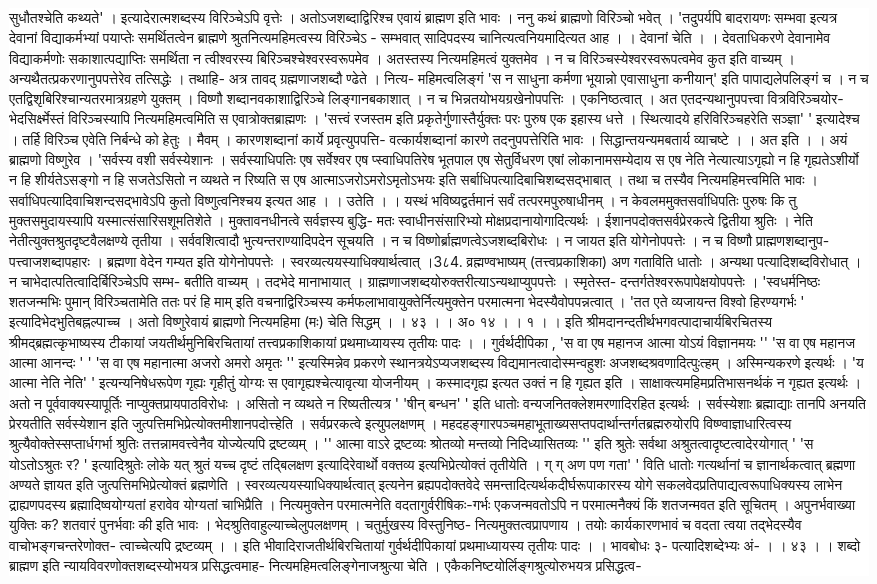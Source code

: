 सुधौतश्चेति कथ्यते' । इत्यादेरात्मशब्दस्य विरिञ्चेऽपि वृत्तेः । अतोऽजशब्दाद्विरिश्च एवायं
ब्राह्मण इति भावः । ननु कथं ब्राह्मणो विरिञ्चो भवेत् । 'तदुपर्यपि बादरायणः सम्भवा
इत्यत्र देवानां विद्याकर्मभ्यां पयाप्तेः समर्थितत्वेन ब्राह्मणे श्रुतनित्यमहिमत्वस्य विरिञ्चेऽ -
सम्भवात् सादिपदस्य चानित्यत्वनियमादित्यत आह । । देवानां चेति । । देवताधिकरणे
देवानामेव विद्याकर्मणोः सकाशात्पद्याप्तिः समर्थिता न त्वीश्वरस्य बिरिञ्चश्चेश्वरस्वरूपमेव ।
अतस्तस्य नित्यमहिमत्वं युक्तमेव । न च विरिञ्चस्येश्वरस्वरूपत्वमेव कुत इति वाच्यम् ।
अन्यथैतत्प्रकरणानुपपत्तेरेव तत्सिद्धेः । तथाहि- अत्र तावद् ग्रह्मणाजशब्दौ ण्ढेते । नित्य-
महिमत्वलिङ्गं 'स न साधुना कर्मणा भूयान्नो एवासाधुना कनीयान्' इति पापाद्यलेपलिङ्गं च । न
च एतद्विशृबिरिश्चान्यतरमात्रग्रहणे युक्तम् । विष्णौ शब्दानवकाशाद्विरिञ्चे लिङ्गानबकाशात् ।
न च भिन्नतयोभयग्रखेनोपपत्तिः । एकनिष्ठत्वात् । अत एतदन्यथानुपपत्त्वा वित्रविरिञ्चयोर-
भेदसिर्क्ष्मेस्तं विरिञ्चस्यापि नित्यमहिमत्वमिति स एवात्रोक्तब्राह्मणः । 'सत्त्वं रजस्तम इति
प्रकृतेर्गुणास्तैर्युक्तः परः पुरुष एक इहास्य धत्ते । स्थित्यादये हरिविरिञ्चहरेति सञ्ज्ञा' '
इत्यादेश्च । तर्हि विरिञ्च एवेति निर्बन्धे को हेतुः । मैवम् । कारणशब्दानां कार्ये प्रवृत्युपपत्ति-
वत्कार्यशब्दानां कारणे तदनुपपत्तेरिति भावः । सिद्धान्तयन्यमबतार्य व्याचष्टे । । अत इति । ।
अयं ब्राह्मणो विष्णुरेव । 'सर्वस्य वशी सर्वस्येशानः । सर्वस्याधिपतिः एष सर्वेश्वर एष
प्स्वाधिपतिरेष भूतपाल एष सेतुर्विधरण एषां लोकानामसम्येदाय स एष नेति नेत्यात्याऽगृह्यो न
हि गृह्यतेऽशीर्यो न हि शीर्यतेऽसङ्गो न हि सजतेऽसितो न व्यथते न रिष्यति स एष
आत्माऽजरोऽमरोऽमृतोऽभयः इति सर्बाधिपत्यादिबाचिशब्दसद्भाबात् । तथा च तस्यैव
नित्यमहिमत्त्वमिति भावः । सर्वाधिपत्यादिवाचिशन्दसद्भावेऽपि कुतो विष्णुत्वनिश्चय इत्यत
आह । । उतेति । । यस्थं भविष्यद्वर्तमानं सर्वं तत्परमपुरुषाधीनम् । न केवलममुक्तसर्वाधिपतिः
पुरुषः कि तु मुक्तसमुदायस्यापि यस्मात्संसारिसशूमतिशेते । मुक्तावनधीनत्वे सर्वज्ञस्य बुद्धि-
मतः स्वाधीनसंसारिभ्यो मोक्षप्रदानायोगादित्यर्थः । ईशानपदोक्तसर्वप्रेरकत्वे द्वितीया श्रुतिः ।
नेति नेतीत्युक्तश्रुतदृष्टवैलक्षण्ये तृतीया । सर्ववशित्वादौ भुत्यन्तराण्यादिपदेन सूचयति । न च
विष्णोर्ब्राह्मणत्वेऽजशब्दबिरोधः । न जायत इति योगेनोपपत्तेः । न च विष्णौ प्राह्मणशब्दानुप-
पत्त्वाजशब्दापहारः । ब्रह्मणा वेदेन गम्यत इति योगेनोपपत्तेः । स्वरव्यत्ययस्याधिक्यार्थत्वात् ।3८4. व्रह्मण्वभाष्यम्
(तत्त्वप्रकाशिका)
अण गताविति धातोः । अन्यथा पत्यादिशब्दविरोधात् । न चाभेदात्पतित्वादिर्बिरिञ्चेऽपि सम्भ-
बतीति वाच्यम् । तदभेदे मानाभायात् । ग्राह्मणाजशब्दयोरुक्तरीत्याऽन्यथाप्युपपत्तेः । स्मृतेस्त-
दन्तर्गतेश्वररूपापेक्षयोपपत्तेः । 'स्वधर्मनिष्ठः शतजन्मभिः पुमान् विरिञ्चतामेति ततः परं हि
माम् इति वचनाद्विरिञ्चस्य कर्मफलाभावायुक्तेर्नित्यमुक्तेन परमात्मना भेदस्यैवोपपन्नत्वात् ।
'तत एते व्यजायन्त विश्वो हिरण्यगर्भः ' इत्यादिभेदभुतिबह्नल्पाच्च । अतो विष्णुरेवायं ब्राह्मणो
नित्यमहिमा (मः) चेति सिद्धम् । । ४३ । । अ० १४ । ।
१
। । इति  श्रीमदानन्दतीर्थभगवत्पादाचार्यबिरचितस्य श्रीमद्ब्रह्मत्कृभाष्यस्य टीकायां
 जयतीर्थमुनिबिरचितायां तत्त्वप्रकाशिकायां
प्रथमाध्यायस्य तृतीयः पादः । ।
गुर्वर्थदीपिका
, 'स वा एष महानज आत्मा योऽयं विज्ञानमयः '' 'स वा एष महानज आत्मा आनन्दः '
' 'स वा एष महानात्मा अजरो अमरो अमृतः '' इत्यस्मिन्नेव प्रकरणे स्थानत्रयेऽप्यजशब्दस्य
विद्यमानत्वादोस्मन्वहुशः अजशब्दश्रवणादित्पुःत्हम् । अस्मिन्यकरणे इत्यर्थः । 'य आत्मा
नेति नेति' ' इत्यन्यनिषेधरूपेण गृह्यः गृहीतुं योग्यः स एवागृह्यश्चेत्यावृत्या योजनीयम् ।
कस्मादगृह्य इत्यत उक्तं न हि गृह्यत इति । साक्षाक्त्यमहिमप्रतिभासनर्थकं न गृह्यत इत्यर्थः ।
अतो न पूर्ववाक्यस्यापूर्तिः नाप्युक्तप्रायपाठविरोधः । असितो न व्यथते न रिष्यतीत्यत्र ' 'षीन्
बन्धन' ' इति धातोः वन्यजनितक्लेशमरणादिरहित इत्यर्थः । सर्वस्येशाः ब्रह्माद्याः तानपि
अनयति प्रेरयतीति सर्वस्येशान इति जुत्पत्तिमभिप्रेत्योक्तमीशानपदोत्त्हेति । सर्वप्ररकत्वे
इत्युपलक्षणम् । महदहङ्गारपञ्चमहाभूताख्यसप्तपदार्थान्तर्गतब्रह्मरुयोरपि विष्ण्वाज्ञाधारित्वस्य
श्रुत्यैवोक्तेस्सप्तार्धगर्भा श्रुतिः तत्तन्नामवत्त्वेनैव योज्येत्यपि द्रष्टव्यम् । '' आत्मा वाऽरे द्रष्टव्यः
श्रोतव्यो मन्तव्यो निदिध्यासितव्यः '' इति श्रुतेः सर्वथा अश्रुतत्वादृष्टत्वादेरयोगात् ' 'स
योऽतोऽश्रुतः र? ' इत्यादिश्रुतेः लोके यत् श्रुतं यच्च दृष्टं तद्बिलक्षण इत्यादिरेवार्थो वक्तव्य
इत्यभिप्रेत्योक्तं तृतीयेति । ग् ग् अण पण गता' ' विति धातोः गत्यर्थानां च ज्ञानार्थकत्वात् ब्रह्मणा
अण्यते ज्ञायत इति जुत्पत्तिमभिप्रेत्योक्तं ब्रह्मणेति । स्वरव्यत्ययस्याधिक्यार्थत्वात् इत्यनेन
ब्रह्यपदोक्तवेदे समन्तादित्यर्थकदीर्घरूपाकारस्य योगे सकलवेदप्रतिपाद्यत्वरूपाधिक्यस्य लाभेन
द्राह्यणपदस्य ब्रह्मादिष्वयोग्यतां हरावेव योग्यतां चाभिप्रैति । नित्यमुक्तेन परमात्मनेति वदतागुर्वरीषिकः-गर्भः
एकजन्मवतोऽपि न परमात्मनैक्यं किं शतजन्मवत इति सूचितम् । अपुनर्भवाख्या युक्तिः क?
शतवारं पुनर्भवाः की इति भावः । भेदश्रुतिवाहुल्याच्चेलुपलक्षणम् । चतुर्मुखस्य विस्तुनिष्ठ-
नित्यमुक्तत्वप्रापणाय । तयोः कार्यकारणभावं च वदता त्वया तद्भेदस्यैव वाचोभङ्गचन्तरेणोक्त-
त्वाच्चेत्यपि द्रष्टव्यम् । ।
इति भीवादिराजतीर्थबिरचितायां गुर्वर्थदीपिकायां प्रथमाध्यायस्य तृतीयः पादः । ।
भावबोधः
३- पत्यादिशब्देभ्यः अं- । । ४३ । । शब्दो ब्राह्मण इति न्यायविवरणोक्तशब्दस्योभयत्र
प्रसिद्धत्वमाह- नित्यमहिमत्वलिङ्गेनाजश्रुत्या चेति । एकैकनिष्टयोर्लिङ्गश्रुत्योरुभयत्र प्रसिद्धत्व-